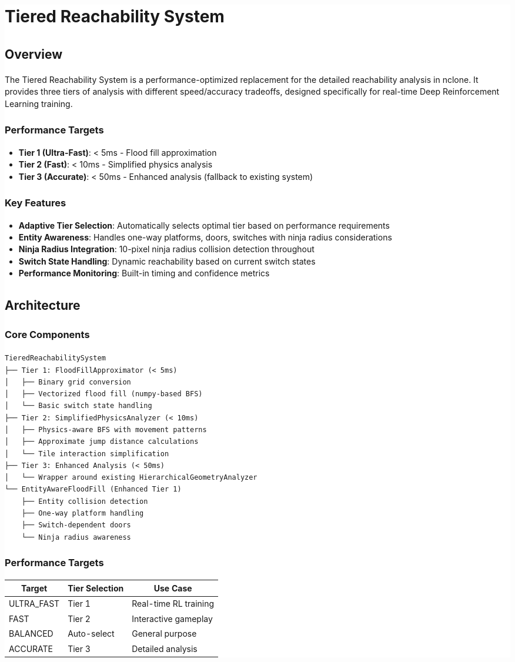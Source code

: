 # Tiered Reachability System

## Overview

The Tiered Reachability System is a performance-optimized replacement for the detailed reachability analysis in nclone. It provides three tiers of analysis with different speed/accuracy tradeoffs, designed specifically for real-time Deep Reinforcement Learning training.

### Performance Targets

- **Tier 1 (Ultra-Fast)**: < 5ms - Flood fill approximation
- **Tier 2 (Fast)**: < 10ms - Simplified physics analysis  
- **Tier 3 (Accurate)**: < 50ms - Enhanced analysis (fallback to existing system)

### Key Features

- **Adaptive Tier Selection**: Automatically selects optimal tier based on performance requirements
- **Entity Awareness**: Handles one-way platforms, doors, switches with ninja radius considerations
- **Ninja Radius Integration**: 10-pixel ninja radius collision detection throughout
- **Switch State Handling**: Dynamic reachability based on current switch states
- **Performance Monitoring**: Built-in timing and confidence metrics

## Architecture

### Core Components

```
TieredReachabilitySystem
├── Tier 1: FloodFillApproximator (< 5ms)
│   ├── Binary grid conversion
│   ├── Vectorized flood fill (numpy-based BFS)
│   └── Basic switch state handling
├── Tier 2: SimplifiedPhysicsAnalyzer (< 10ms)  
│   ├── Physics-aware BFS with movement patterns
│   ├── Approximate jump distance calculations
│   └── Tile interaction simplification
├── Tier 3: Enhanced Analysis (< 50ms)
│   └── Wrapper around existing HierarchicalGeometryAnalyzer
└── EntityAwareFloodFill (Enhanced Tier 1)
    ├── Entity collision detection
    ├── One-way platform handling
    ├── Switch-dependent doors
    └── Ninja radius awareness
```

### Performance Targets

| Target | Tier Selection | Use Case |
|--------|---------------|----------|
| ULTRA_FAST | Tier 1 | Real-time RL training |
| FAST | Tier 2 | Interactive gameplay |
| BALANCED | Auto-select | General purpose |
| ACCURATE | Tier 3 | Detailed analysis |
